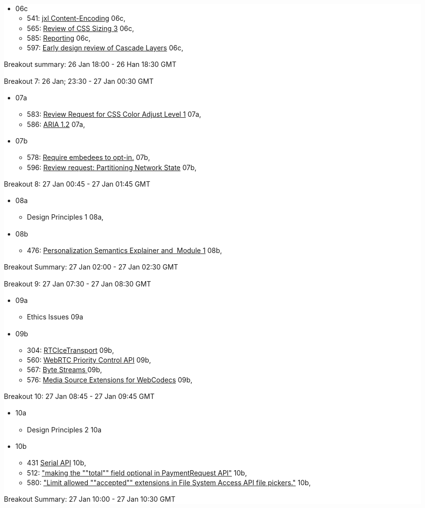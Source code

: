 * 06c
  * 541: [jxl Content-Encoding](https://github.com/w3ctag/design-reviews/issues/541) 06c,
  * 565: [Review of CSS Sizing 3](https://github.com/w3ctag/design-reviews/issues/565) 06c,
  * 585: [Reporting](https://github.com/w3ctag/design-reviews/issues/585) 06c,
  * 597: [Early design review of Cascade Layers](https://github.com/w3ctag/design-reviews/issues/597) 06c,

Breakout summary: 26 Jan 18:00 - 26 Han 18:30 GMT

Breakout 7: 26 Jan; 23:30 - 27 Jan 00:30 GMT

* 07a
  * 583: [Review Request for CSS Color Adjust Level 1](https://github.com/w3ctag/design-reviews/issues/583) 07a,
  * 586: [ARIA 1.2](https://github.com/w3ctag/design-reviews/issues/586) 07a,

* 07b
  * 578: [Require embedees to opt-in.](https://github.com/w3ctag/design-reviews/issues/578) 07b,
  * 596: [Review request: Partitioning Network State](https://github.com/w3ctag/design-reviews/issues/596) 07b,

Breakout 8: 27 Jan 00:45 - 27 Jan 01:45 GMT

* 08a
  * Design Principles 1 08a,

* 08b
  * 476: [Personalization Semantics Explainer and  Module 1](https://github.com/w3ctag/design-reviews/issues/476) 08b,

Breakout Summary: 27 Jan 02:00 - 27 Jan 02:30 GMT

Breakout 9: 27 Jan 07:30 - 27 Jan 08:30 GMT

* 09a
  * Ethics Issues 09a

* 09b
  * 304: [RTCIceTransport](https://github.com/w3ctag/design-reviews/issues/304) 09b,
  * 560: [WebRTC Priority Control API](https://github.com/w3ctag/design-reviews/issues/560) 09b,
  * 567: [Byte Streams ](https://github.com/w3ctag/design-reviews/issues/567) 09b,
  * 576: [Media Source Extensions for WebCodecs](https://github.com/w3ctag/design-reviews/issues/576) 09b,

Breakout 10: 27 Jan 08:45 - 27 Jan 09:45 GMT

* 10a
  * Design Principles 2 10a

* 10b
  * 431 [Serial API](https://github.com/w3ctag/design-reviews/issues/431) 10b,
  * 512: ["making the ""total"" field optional in PaymentRequest API"](https://github.com/w3ctag/design-reviews/issues/512) 10b,
  * 580: ["Limit allowed ""accepted"" extensions in File System Access API file pickers."](https://github.com/w3ctag/design-reviews/issues/580) 10b,

Breakout Summary: 27 Jan 10:00 - 27 Jan 10:30 GMT
